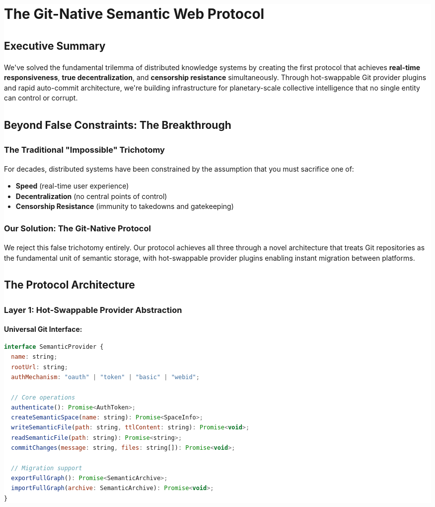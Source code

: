 # The Git-Native Semantic Web Protocol

## Executive Summary

We've solved the fundamental trilemma of distributed knowledge systems by creating the first protocol that achieves **real-time responsiveness**, **true decentralization**, and **censorship resistance** simultaneously. Through hot-swappable Git provider plugins and rapid auto-commit architecture, we're building infrastructure for planetary-scale collective intelligence that no single entity can control or corrupt.

## Beyond False Constraints: The Breakthrough

### The Traditional "Impossible" Trichotomy

For decades, distributed systems have been constrained by the assumption that you must sacrifice one of:
- **Speed** (real-time user experience)
- **Decentralization** (no central points of control)
- **Censorship Resistance** (immunity to takedowns and gatekeeping)

### Our Solution: The Git-Native Protocol

We reject this false trichotomy entirely. Our protocol achieves all three through a novel architecture that treats Git repositories as the fundamental unit of semantic storage, with hot-swappable provider plugins enabling instant migration between platforms.

## The Protocol Architecture

### Layer 1: Hot-Swappable Provider Abstraction

**Universal Git Interface:**
```javascript
interface SemanticProvider {
  name: string;
  rootUrl: string;
  authMechanism: "oauth" | "token" | "basic" | "webid";
  
  // Core operations
  authenticate(): Promise<AuthToken>;
  createSemanticSpace(name: string): Promise<SpaceInfo>;
  writeSemanticFile(path: string, ttlContent: string): Promise<void>;
  readSemanticFile(path: string): Promise<string>;
  commitChanges(message: string, files: string[]): Promise<void>;
  
  // Migration support
  exportFullGraph(): Promise<SemanticArchive>;
  importFullGraph(archive: SemanticArchive): Promise<void>;
}
```
